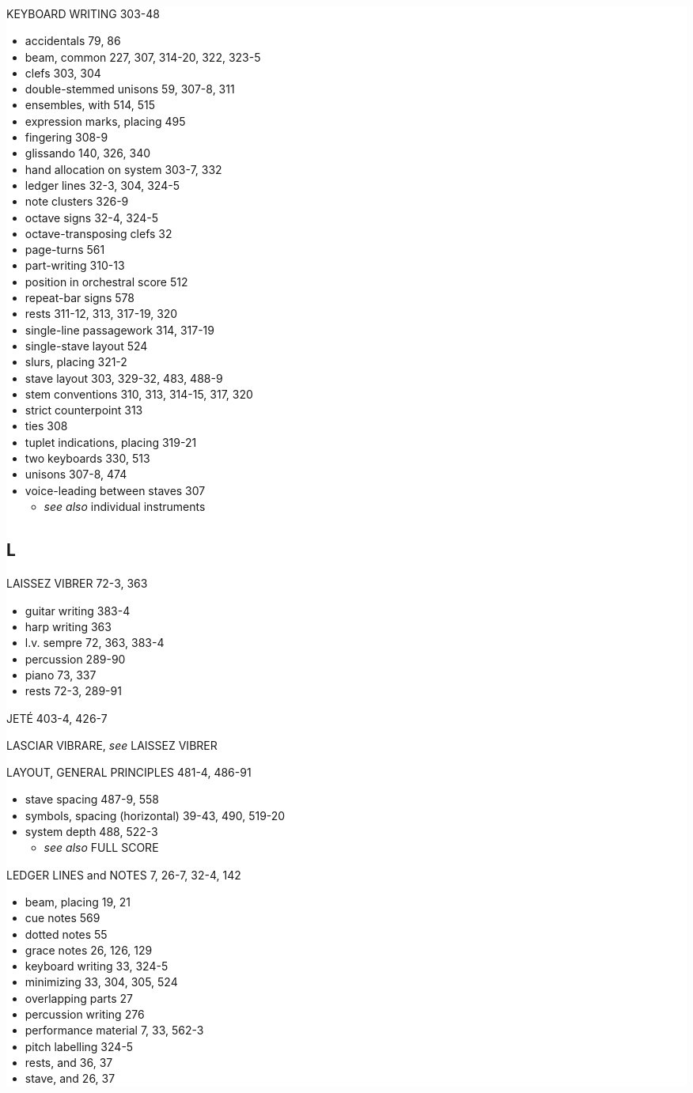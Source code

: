 KEYBOARD WRITING 303-48
- accidentals 79, 86
- beam, common 227, 307, 314-20, 322, 323-5
- clefs 303, 304
- double-stemmed unisons 59, 307-8, 311
- ensembles, with 514, 515
- expression marks, placing 495
- fingering 308-9
- glissando 140, 326, 340
- hand allocation on system 303-7, 332
- ledger lines 32-3, 304, 324-5
- note clusters 326-9
- octave signs 32-4, 324-5
- octave-transposing clefs 32
- page-turns 561
- part-writing 310-13
- position in orchestral score 512
- repeat-bar signs 578
- rests 311-12, 313, 317-19, 320
- single-line passagework 314, 317-19
- single-stave layout 524
- slurs, placing 321-2
- stave layout 303, 329-32, 483, 488-9
- stem conventions 310, 313, 314-15, 317, 320
- strict counterpoint 313
- ties 308
- tuplet indications, placing 319-21
- two keyboards 330, 513
- unisons 307-8, 474
- voice-leading between staves 307
  - *see also* individual instruments

## L

LAISSEZ VIBRER 72-3, 363
- guitar writing 383-4
- harp writing 363
- l.v. sempre 72, 363, 383-4
- percussion 289-90
- piano 73, 337
- rests 72-3, 289-91

JETÉ 403-4, 426-7

LASCIAR VIBRARE, *see* LAISSEZ VIBRER

LAYOUT, GENERAL PRINCIPLES 481-4, 486-91
- stave spacing 487-9, 558
- symbols, spacing (horizontal) 39-43, 490, 519-20
- system depth 488, 522-3
  - *see also* FULL SCORE

LEDGER LINES and NOTES 7, 26-7, 32-4, 142
- beam, placing 19, 21
- cue notes 569
- dotted notes 55
- grace notes 26, 126, 129
- keyboard writing 33, 324-5
- minimizing 33, 304, 305, 524
- overlapping parts 27
- percussion writing 276
- performance material 7, 33, 562-3
- pitch labelling 324-5
- rests, and 36, 37
- stave, and 26, 37
